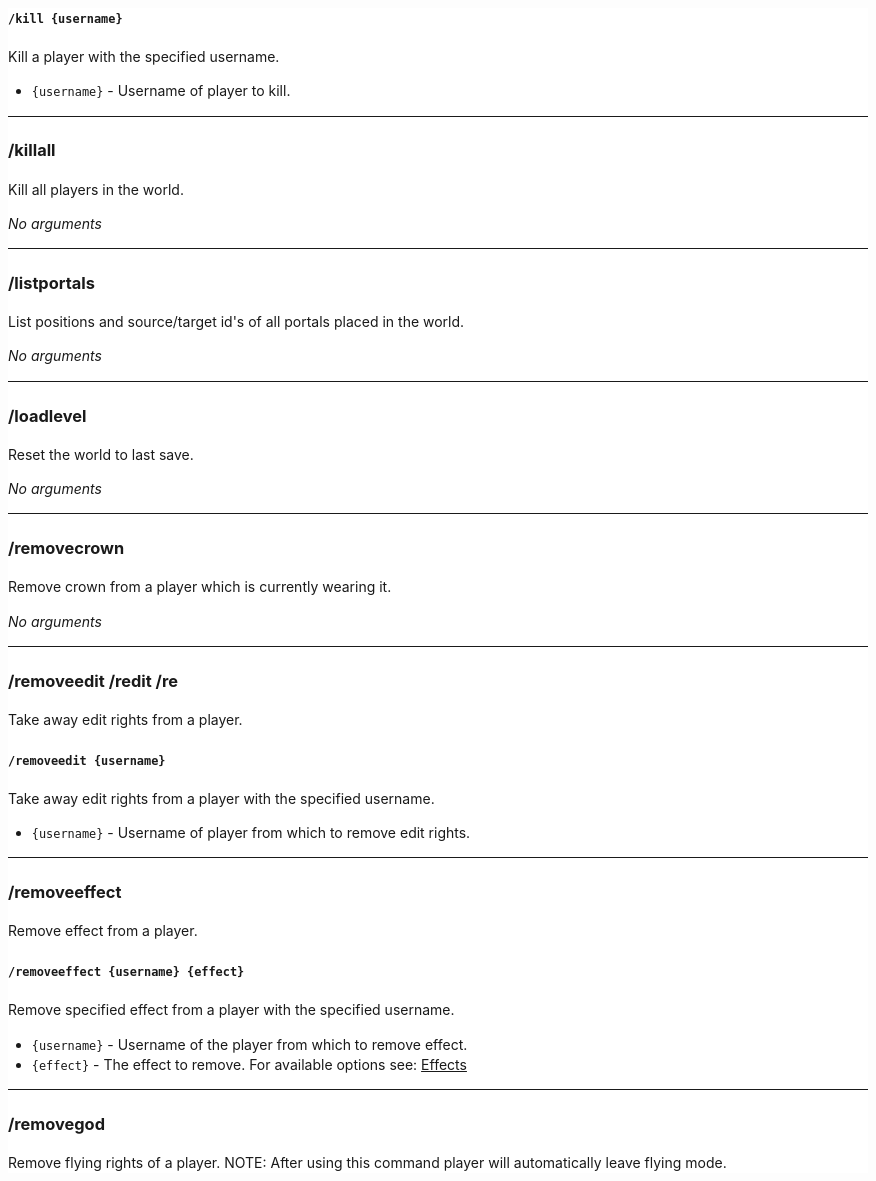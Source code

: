 #### `/kill {username}`
Kill a player with the specified username.

- `{username}` - Username of player to kill.

___
### <a id="command-killall">/killall</a>
Kill all players in the world.

*No arguments*

___
### <a id="command-listportals">/listportals</a>
List positions and source/target id's of all portals placed in the world.

*No arguments*

___
### <a id="command-loadlevel">/loadlevel</a>
Reset the world to last save.

*No arguments*

___
### <a id="command-removecrown">/removecrown</a>
Remove crown from a player which is currently wearing it.

*No arguments*

___
### <a id="command-removeedit">/removeedit /redit /re</a>
Take away edit rights from a player.

#### `/removeedit {username}`
Take away edit rights from a player with the specified username.

- `{username}` - Username of player from which to remove edit rights.

___
### <a id="command-removeeffect">/removeeffect</a>
Remove effect from a player.

#### `/removeeffect {username} {effect}`
Remove specified effect from a player with the specified username.

- `{username}` - Username of the player from which to remove effect.
- `{effect}` - The effect to remove. For available options see: [Effects](#effects)

___
### <a id="command-removegod">/removegod</a>
Remove flying rights of a player.
NOTE: After using this command player will automatically leave flying mode.
